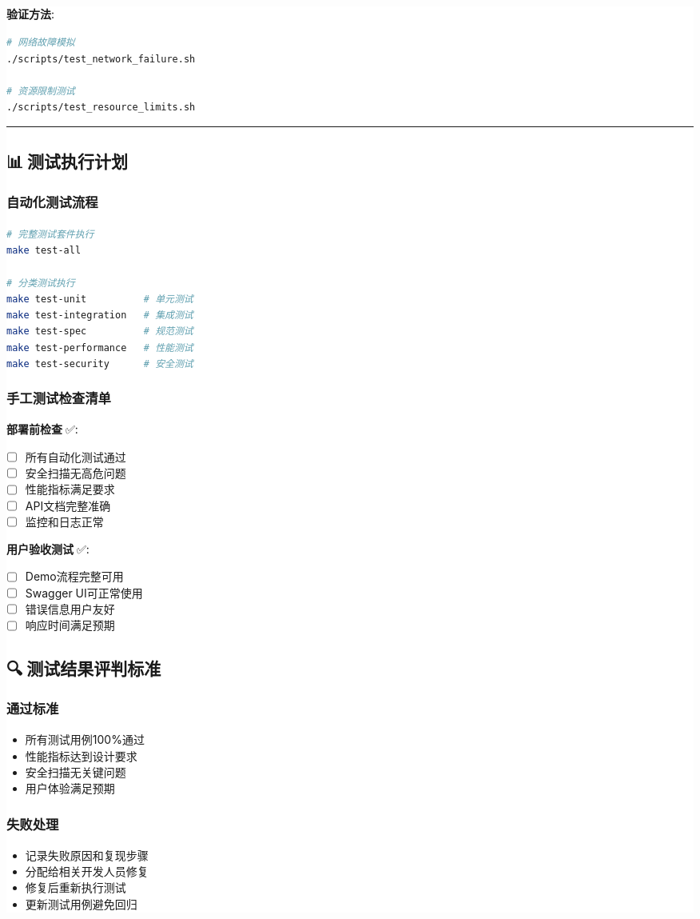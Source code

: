 **验证方法**:
```bash
# 网络故障模拟
./scripts/test_network_failure.sh

# 资源限制测试
./scripts/test_resource_limits.sh
```

---

## 📊 测试执行计划

### 自动化测试流程
```bash
# 完整测试套件执行
make test-all

# 分类测试执行
make test-unit          # 单元测试
make test-integration   # 集成测试  
make test-spec          # 规范测试
make test-performance   # 性能测试
make test-security      # 安全测试
```

### 手工测试检查清单

**部署前检查** ✅:
- [ ] 所有自动化测试通过
- [ ] 安全扫描无高危问题
- [ ] 性能指标满足要求
- [ ] API文档完整准确
- [ ] 监控和日志正常

**用户验收测试** ✅:
- [ ] Demo流程完整可用
- [ ] Swagger UI可正常使用
- [ ] 错误信息用户友好
- [ ] 响应时间满足预期

## 🔍 测试结果评判标准

### 通过标准
- 所有测试用例100%通过
- 性能指标达到设计要求
- 安全扫描无关键问题
- 用户体验满足预期

### 失败处理
- 记录失败原因和复现步骤
- 分配给相关开发人员修复
- 修复后重新执行测试
- 更新测试用例避免回归
